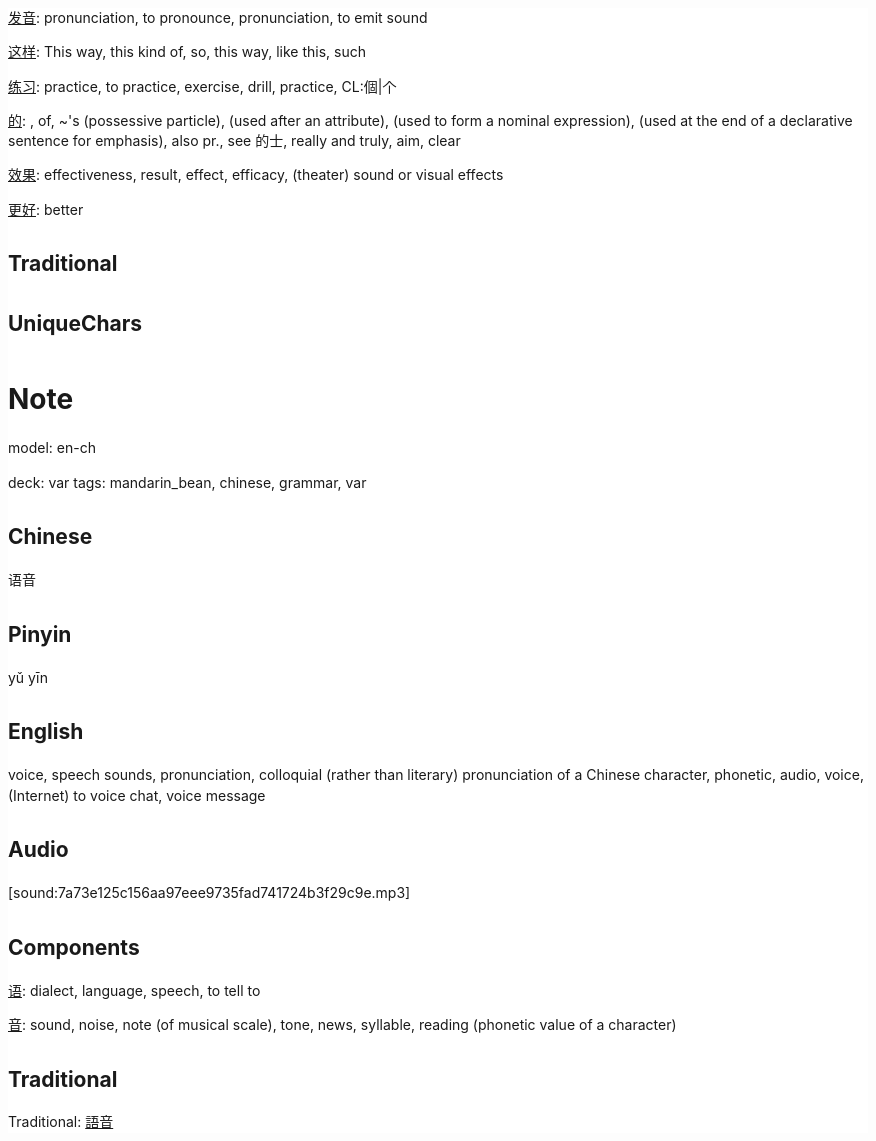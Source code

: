 <a href="https://hanzicraft.com/character/发音">发音</a>: pronunciation, to pronounce, pronunciation, to emit sound

<a href="https://hanzicraft.com/character/这样">这样</a>: This way, this kind of, so, this way, like this, such

<a href="https://hanzicraft.com/character/练习">练习</a>: practice, to practice, exercise, drill, practice, CL:個|个

<a href="https://hanzicraft.com/character/的">的</a>: , of, ~'s (possessive particle), (used after an attribute), (used to form a nominal expression), (used at the end of a declarative sentence for emphasis), also pr., see 的士, really and truly, aim, clear

<a href="https://hanzicraft.com/character/效果">效果</a>: effectiveness, result, effect, efficacy, (theater) sound or visual effects

<a href="https://hanzicraft.com/character/更好">更好</a>: better

## Traditional
## UniqueChars

# Note

model: en-ch

deck: var
tags: mandarin_bean, chinese, grammar, var

## Chinese
<span class="chinese">语音</span>
## Pinyin
<span class="pinyin">yǔ yīn</span>
## English
<span class="english">voice, speech sounds, pronunciation, colloquial (rather than literary) pronunciation of a Chinese character, phonetic, audio, voice, (Internet) to voice chat, voice message</span>
## Audio
<span class="audio">[sound:7a73e125c156aa97eee9735fad741724b3f29c9e.mp3]</span>
## Components


<a href="https://hanzicraft.com/character/语">语</a>: dialect, language, speech, to tell to

<a href="https://hanzicraft.com/character/音">音</a>: sound, noise, note (of musical scale), tone, news, syllable, reading (phonetic value of a character)

## Traditional
Traditional: <a href="https://hanzicraft.com/character/語音">語音</a>
